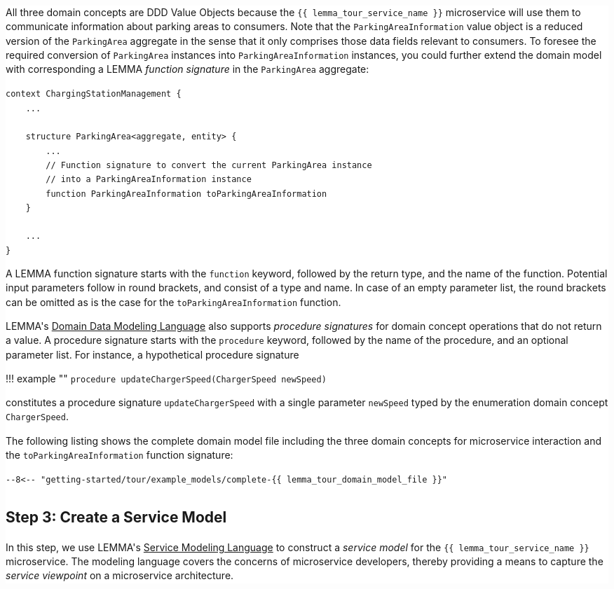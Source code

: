 All three domain concepts are DDD Value Objects because the
`{{ lemma_tour_service_name }}` microservice will use them to communicate
information about parking areas to consumers. Note that the
`ParkingAreaInformation` value object is a reduced version of the `ParkingArea`
aggregate in the sense that it only comprises those data fields relevant to
consumers. To foresee the required conversion of `ParkingArea` instances into `ParkingAreaInformation` instances, you could further extend the domain model
with corresponding a LEMMA *function signature* in the `ParkingArea` aggregate:

```lemmadomaindata
context ChargingStationManagement {
    ...

    structure ParkingArea<aggregate, entity> {
        ...
        // Function signature to convert the current ParkingArea instance
        // into a ParkingAreaInformation instance
        function ParkingAreaInformation toParkingAreaInformation
    }

    ...
}
```

A LEMMA function signature starts with the `function` keyword, followed by the
return type, and the name of the function. Potential input parameters follow
in round brackets, and consist of a type and name. In case of an empty parameter
list, the round brackets can be omitted as is the case for the
`toParkingAreaInformation` function.

LEMMA's
[Domain Data Modeling Language](../../user-guide/domain-data-modeling-language/index.md)
also supports *procedure signatures* for domain concept operations that do not
return a value. A procedure signature starts with the `procedure` keyword,
followed by the name of the procedure, and an optional parameter list. For
instance, a hypothetical procedure signature

!!! example ""
    `procedure updateChargerSpeed(ChargerSpeed newSpeed)`

constitutes a procedure signature `updateChargerSpeed` with a single parameter
`newSpeed` typed by the enumeration domain concept `ChargerSpeed`.

The following listing shows the complete domain model file including the three
domain concepts for microservice interaction and the `toParkingAreaInformation`
function signature:

```lemmadomaindata
--8<-- "getting-started/tour/example_models/complete-{{ lemma_tour_domain_model_file }}"
```

## Step 3: Create a Service Model
In this step, we use LEMMA's
[Service Modeling Language](../../user-guide/service-modeling-language/index.md)
to construct a *service model* for the `{{ lemma_tour_service_name }}`
microservice. The modeling language covers the concerns of microservice
developers, thereby providing a means to capture the *service viewpoint* on a
microservice architecture.
